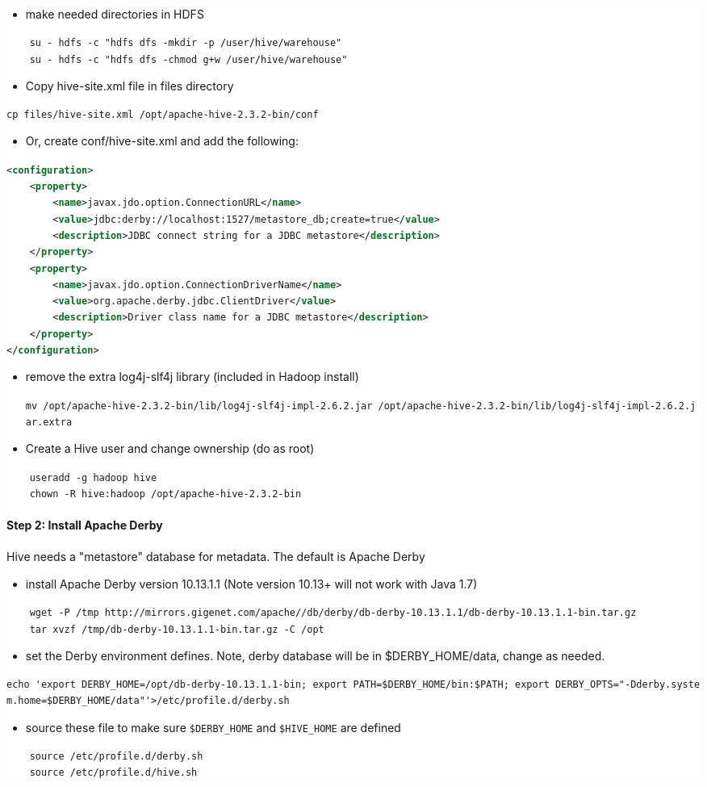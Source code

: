 * make needed directories in HDFS
```
    su - hdfs -c "hdfs dfs -mkdir -p /user/hive/warehouse"
    su - hdfs -c "hdfs dfs -chmod g+w /user/hive/warehouse"
```

* Copy hive-site.xml file in files directory

`cp files/hive-site.xml /opt/apache-hive-2.3.2-bin/conf`

* Or, create conf/hive-site.xml and add the following:

```xml
<configuration>
    <property>
        <name>javax.jdo.option.ConnectionURL</name>
        <value>jdbc:derby://localhost:1527/metastore_db;create=true</value>
        <description>JDBC connect string for a JDBC metastore</description>
    </property>
    <property>
        <name>javax.jdo.option.ConnectionDriverName</name>
        <value>org.apache.derby.jdbc.ClientDriver</value>
        <description>Driver class name for a JDBC metastore</description>
    </property>
</configuration>
```

* remove the extra log4j-slf4j library (included in Hadoop install)

  `mv /opt/apache-hive-2.3.2-bin/lib/log4j-slf4j-impl-2.6.2.jar /opt/apache-hive-2.3.2-bin/lib/log4j-slf4j-impl-2.6.2.jar.extra`

* Create a Hive user and change ownership (do as root)
```
    useradd -g hadoop hive
    chown -R hive:hadoop /opt/apache-hive-2.3.2-bin
```

#### Step 2: Install Apache Derby

Hive needs a "metastore" database for metadata. The default is Apache Derby
* install Apache Derby version 10.13.1.1 (Note version 10.13+ will not work with Java 1.7)
```
    wget -P /tmp http://mirrors.gigenet.com/apache//db/derby/db-derby-10.13.1.1/db-derby-10.13.1.1-bin.tar.gz
    tar xvzf /tmp/db-derby-10.13.1.1-bin.tar.gz -C /opt
```

* set the Derby environment defines. Note, derby database will be in $DERBY_HOME/data, change as needed.

`echo 'export DERBY_HOME=/opt/db-derby-10.13.1.1-bin; export PATH=$DERBY_HOME/bin:$PATH; export DERBY_OPTS="-Dderby.system.home=$DERBY_HOME/data"'>/etc/profile.d/derby.sh`

* source these file to make sure `$DERBY_HOME` and `$HIVE_HOME` are defined
```
    source /etc/profile.d/derby.sh
    source /etc/profile.d/hive.sh
```
